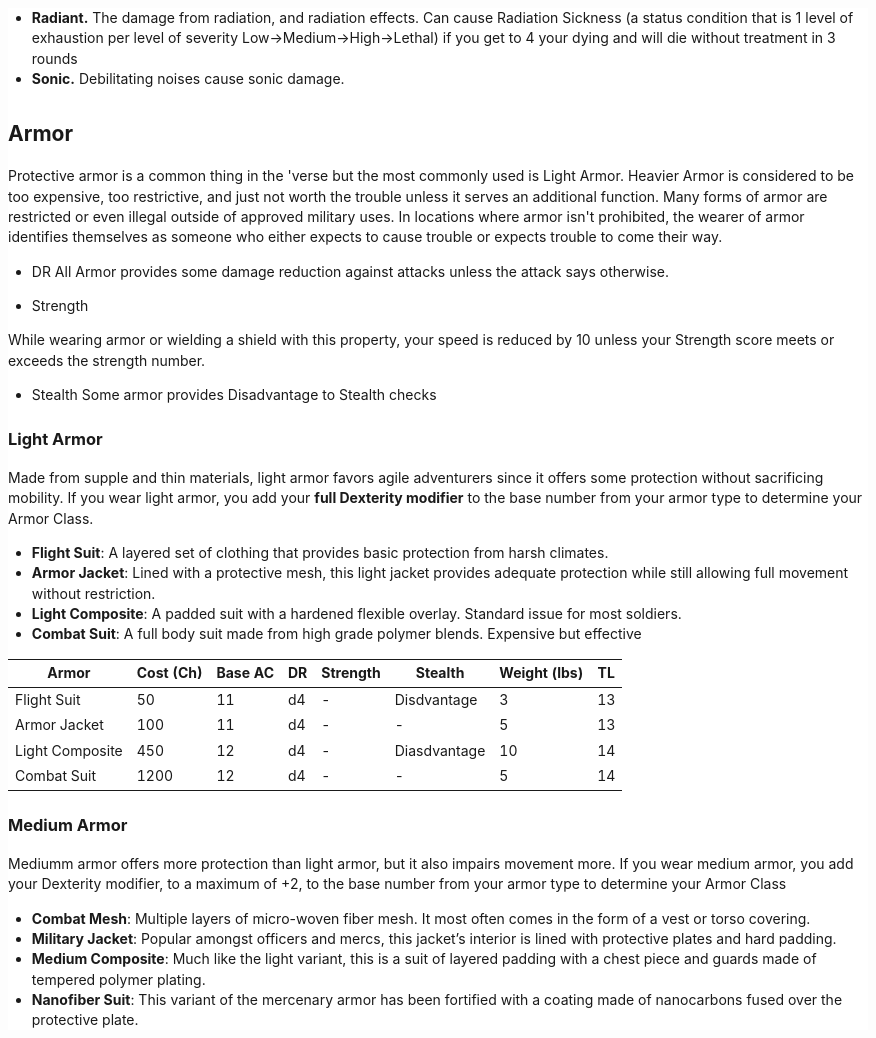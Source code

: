 - **Radiant.** The damage from radiation, and radiation effects. Can cause Radiation Sickness (a status condition that is 1 level of exhaustion per level of severity Low->Medium->High->Lethal) if you get to 4 your dying and will die without treatment in 3 rounds
- **Sonic.** Debilitating noises cause sonic damage.

## Armor
Protective armor is a common thing in the 'verse but the most commonly used is Light Armor. Heavier Armor is considered to be too expensive, too restrictive, and just not worth the trouble unless it serves an additional function. Many forms of armor are restricted or even illegal outside of approved military uses. In locations where armor isn't prohibited, the wearer of armor identifies themselves as someone who either expects to cause trouble or expects trouble to come their way.


- DR
All Armor provides some damage reduction against attacks unless the attack says otherwise.

- Strength

While wearing armor or wielding a shield with this property, your speed is reduced by 10 unless your Strength score meets or exceeds the strength number.

- Stealth
Some armor provides Disadvantage to Stealth checks


### Light Armor
Made from supple and thin materials, light armor favors agile adventurers since it offers some protection without sacrificing mobility. If you wear light armor, you add your **full Dexterity modifier** to the base number from your armor type to determine your Armor Class.

- **Flight Suit**: A layered set of clothing that provides basic protection from harsh climates.
- **Armor Jacket**: Lined with a protective mesh, this light jacket provides adequate protection while still allowing full movement without restriction.
- **Light Composite**: A padded suit with a hardened flexible overlay. Standard issue for most soldiers.
- **Combat Suit**: A full body suit made from high grade polymer blends. Expensive but effective

| Armor           | Cost (Ch) | Base AC | DR  | Strength | Stealth      | Weight (lbs) | TL  |
| --------------- | --------- | ------- | --- | -------- | ------------ | ------------ | --- |
| Flight Suit     | 50        | 11      | d4  | -        | Disdvantage  | 3            | 13  |
| Armor Jacket    | 100       | 11      | d4  | -        | -            | 5            | 13  |
| Light Composite | 450       | 12      | d4  | -        | Diasdvantage | 10           | 14  |
| Combat Suit     | 1200      | 12      | d4  | -        | -            | 5            | 14  |

### Medium Armor
Mediumm armor offers more protection than light armor, but it also impairs movement more. If you wear medium armor, you add your Dexterity modifier, to a maximum of +2, to the base number from your armor type to determine your Armor Class

- **Combat Mesh**: Multiple layers of micro-woven fiber mesh. It most often comes in the form of a vest or torso covering.
- **Military Jacket**: Popular amongst officers and mercs, this jacket’s interior is lined with protective plates and hard padding.
- **Medium Composite**: Much like the light variant, this is a suit of layered padding with a chest piece and guards made of tempered polymer plating.
- **Nanofiber Suit**: This variant of the mercenary armor has been fortified with a coating made of nanocarbons fused over the protective plate.
